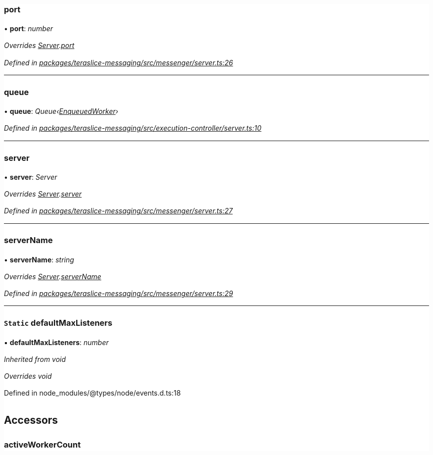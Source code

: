 ###  port

• **port**: *number*

*Overrides [Server](server.md).[port](server.md#port)*

*Defined in [packages/teraslice-messaging/src/messenger/server.ts:26](https://github.com/terascope/teraslice/blob/78714a985/packages/teraslice-messaging/src/messenger/server.ts#L26)*

___

###  queue

• **queue**: *Queue‹[EnqueuedWorker](../interfaces/enqueuedworker.md)›*

*Defined in [packages/teraslice-messaging/src/execution-controller/server.ts:10](https://github.com/terascope/teraslice/blob/78714a985/packages/teraslice-messaging/src/execution-controller/server.ts#L10)*

___

###  server

• **server**: *Server*

*Overrides [Server](server.md).[server](server.md#server)*

*Defined in [packages/teraslice-messaging/src/messenger/server.ts:27](https://github.com/terascope/teraslice/blob/78714a985/packages/teraslice-messaging/src/messenger/server.ts#L27)*

___

###  serverName

• **serverName**: *string*

*Overrides [Server](server.md).[serverName](server.md#servername)*

*Defined in [packages/teraslice-messaging/src/messenger/server.ts:29](https://github.com/terascope/teraslice/blob/78714a985/packages/teraslice-messaging/src/messenger/server.ts#L29)*

___

### `Static` defaultMaxListeners

▪ **defaultMaxListeners**: *number*

*Inherited from void*

*Overrides void*

Defined in node_modules/@types/node/events.d.ts:18

## Accessors

###  activeWorkerCount
